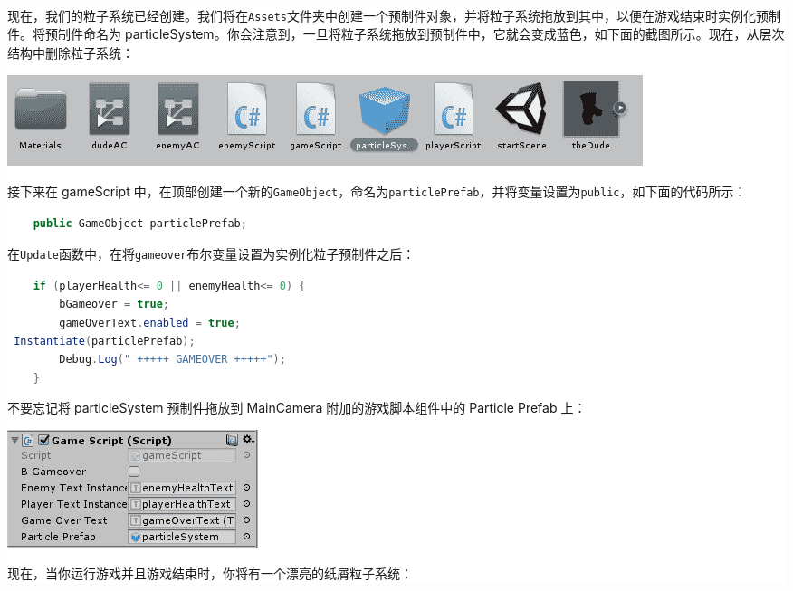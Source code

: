 现在，我们的粒子系统已经创建。我们将在`Assets`文件夹中创建一个预制件对象，并将粒子系统拖放到其中，以便在游戏结束时实例化预制件。将预制件命名为 particleSystem。你会注意到，一旦将粒子系统拖放到预制件中，它就会变成蓝色，如下面的截图所示。现在，从层次结构中删除粒子系统：

![图片](img/image_05_034.png)

接下来在 gameScript 中，在顶部创建一个新的`GameObject`，命名为`particlePrefab`，并将变量设置为`public`，如下面的代码所示：

```java
    public GameObject particlePrefab; 

```

在`Update`函数中，在将`gameover`布尔变量设置为实例化粒子预制件之后：

```java
    if (playerHealth<= 0 || enemyHealth<= 0) { 
        bGameover = true; 
        gameOverText.enabled = true; 
 Instantiate(particlePrefab); 
        Debug.Log(" +++++ GAMEOVER +++++"); 
    } 

```

不要忘记将 particleSystem 预制件拖放到 MainCamera 附加的游戏脚本组件中的 Particle Prefab 上：

![图片](img/image_05_035.png)

现在，当你运行游戏并且游戏结束时，你将有一个漂亮的纸屑粒子系统：
